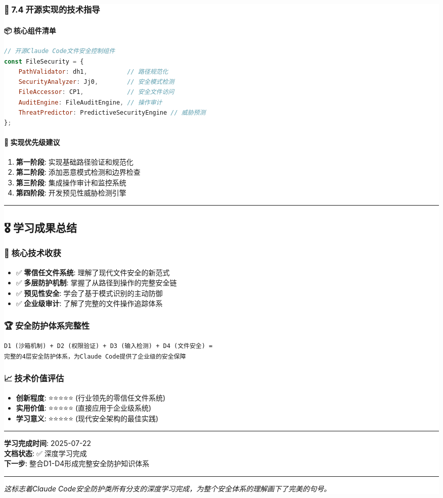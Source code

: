 ### 🎯 7.4 开源实现的技术指导

#### 📦 核心组件清单
```javascript
// 开源Claude Code文件安全控制组件
const FileSecurity = {
    PathValidator: dh1,           // 路径规范化
    SecurityAnalyzer: Jj0,        // 安全模式检测  
    FileAccessor: CP1,            // 安全文件访问
    AuditEngine: FileAuditEngine, // 操作审计
    ThreatPredictor: PredictiveSecurityEngine // 威胁预测
};
```

#### 🔧 实现优先级建议
1. **第一阶段**: 实现基础路径验证和规范化
2. **第二阶段**: 添加恶意模式检测和边界检查
3. **第三阶段**: 集成操作审计和监控系统
4. **第四阶段**: 开发预见性威胁检测引擎

---

## 🎖️ 学习成果总结

### 💎 核心技术收获
- ✅ **零信任文件系统**: 理解了现代文件安全的新范式
- ✅ **多层防护机制**: 掌握了从路径到操作的完整安全链
- ✅ **预见性安全**: 学会了基于模式识别的主动防御
- ✅ **企业级审计**: 了解了完整的文件操作追踪体系

### 🏆 安全防护体系完整性
```
D1 (沙箱机制) + D2 (权限验证) + D3 (输入检测) + D4 (文件安全) = 
完整的4层安全防护体系，为Claude Code提供了企业级的安全保障
```

### 📈 技术价值评估
- **创新程度**: ⭐⭐⭐⭐⭐ (行业领先的零信任文件系统)
- **实用价值**: ⭐⭐⭐⭐⭐ (直接应用于企业级系统)
- **学习意义**: ⭐⭐⭐⭐⭐ (现代安全架构的最佳实践)

---

**学习完成时间**: 2025-07-22  
**文档状态**: ✅ 深度学习完成  
**下一步**: 整合D1-D4形成完整安全防护知识体系

---

*这标志着Claude Code安全防护类所有分支的深度学习完成，为整个安全体系的理解画下了完美的句号。*